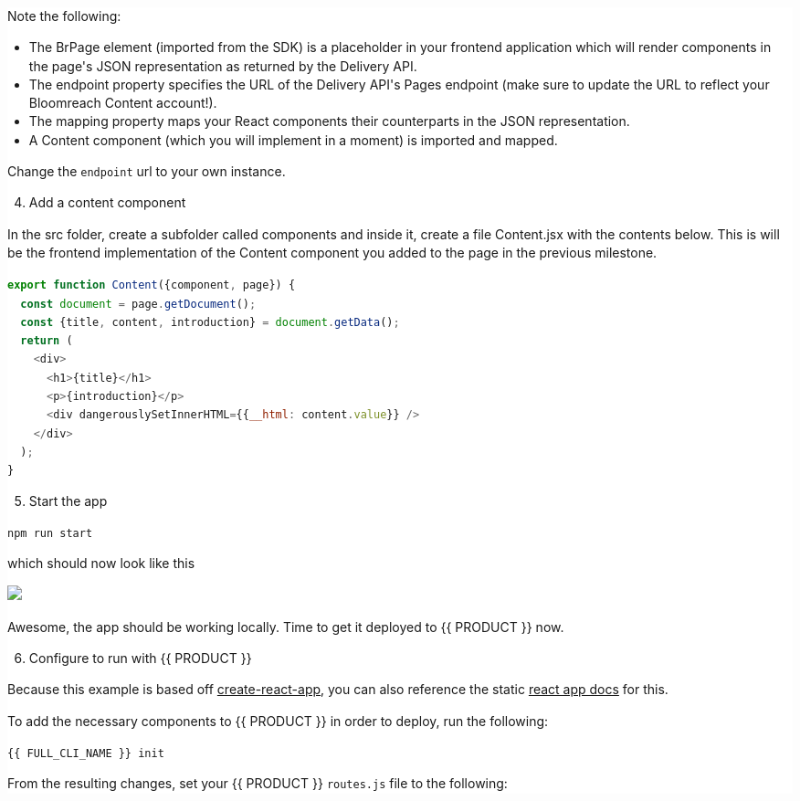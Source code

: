 Note the following:

- The BrPage element (imported from the SDK) is a placeholder in your frontend application which will render components in the page's JSON representation as returned by the Delivery API.
- The endpoint property specifies the URL of the Delivery API's Pages endpoint (make sure to update the URL to reflect your Bloomreach Content account!).
- The mapping property maps your React components their counterparts in the JSON representation.
- A Content component (which you will implement in a moment) is imported and mapped.

<Callout type="info">

  Change the `endpoint` url to your own instance.

</Callout>

4. Add a content component

In the src folder, create a subfolder called components and inside it, create a file Content.jsx with the contents below. This is will be the frontend implementation of the Content component you added to the page in the previous milestone.

```javascript
export function Content({component, page}) {
  const document = page.getDocument();
  const {title, content, introduction} = document.getData();
  return (
    <div>
      <h1>{title}</h1>
      <p>{introduction}</p>
      <div dangerouslySetInnerHTML={{__html: content.value}} />
    </div>
  );
}
```

5. Start the app

```bash
npm run start
```

which should now look like this

![](/images/bloomreach/local_frontend_app_react.png?width=1277&height=719)

Awesome, the app should be working locally. Time to get it deployed to {{ PRODUCT }} now.

6. Configure to run with {{ PRODUCT }}

Because this example is based off [create-react-app](https://create-react-app.dev/), you can also reference the static [react app docs](/guides/sites_frameworks/getting_started/react) for this.

To add the necessary components to {{ PRODUCT }} in order to deploy, run the following:

```bash
{{ FULL_CLI_NAME }} init
```

From the resulting changes, set your {{ PRODUCT }} `routes.js` file to the following:
